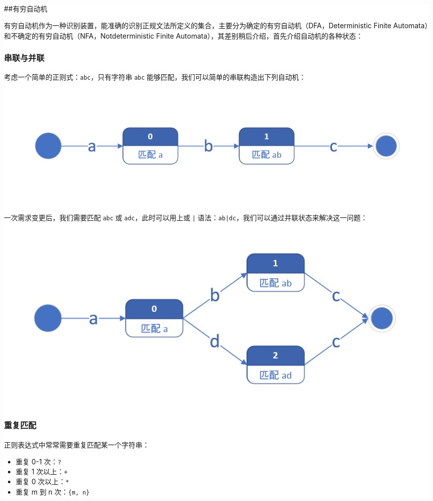 ##有穷自动机

有穷自动机作为一种识别装置，能准确的识别正规文法所定义的集合，主要分为确定的有穷自动机（DFA，Deterministic Finite Automata）和不确定的有穷自动机（NFA，Notdeterministic Finite Automata），其差别稍后介绍，首先介绍自动机的各种状态：

### 串联与并联

考虑一个简单的正则式：`abc`，只有字符串 `abc` 能够匹配，我们可以简单的串联构造出下列自动机：

![match abc](./assets/nfa-abc.png)

一次需求变更后，我们需要匹配 `abc` 或 `adc`，此时可以用上或 `|` 语法：`ab|dc`，我们可以通过并联状态来解决这一问题：

![match ab|d](./assets/nfa-abc-adc.png)

### 重复匹配

正则表达式中常常需要重复匹配某一个字符串：

- 重复 0-1 次：`?`
- 重复 1 次以上：`+`
- 重复 0 次以上：`*`
- 重复 m 到 n 次：`{m, n}`
